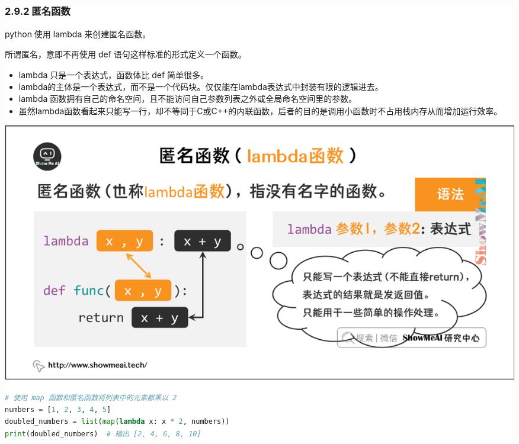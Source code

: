 ### 2.9.2 匿名函数

python 使用 lambda 来创建匿名函数。

所谓匿名，意即不再使用 def 语句这样标准的形式定义一个函数。

- lambda 只是一个表达式，函数体比 def 简单很多。
- lambda的主体是一个表达式，而不是一个代码块。仅仅能在lambda表达式中封装有限的逻辑进去。
- lambda 函数拥有自己的命名空间，且不能访问自己参数列表之外或全局命名空间里的参数。
- 虽然lambda函数看起来只能写一行，却不等同于C或C++的内联函数，后者的目的是调用小函数时不占用栈内存从而增加运行效率。

![匿名函数（lambda函数）](images/82a787c0692646f3a2eeadf42b0970ae.png)

```python
# 使用 map 函数和匿名函数将列表中的元素都乘以 2
numbers = [1, 2, 3, 4, 5]
doubled_numbers = list(map(lambda x: x * 2, numbers))
print(doubled_numbers)  # 输出 [2, 4, 6, 8, 10]
```

